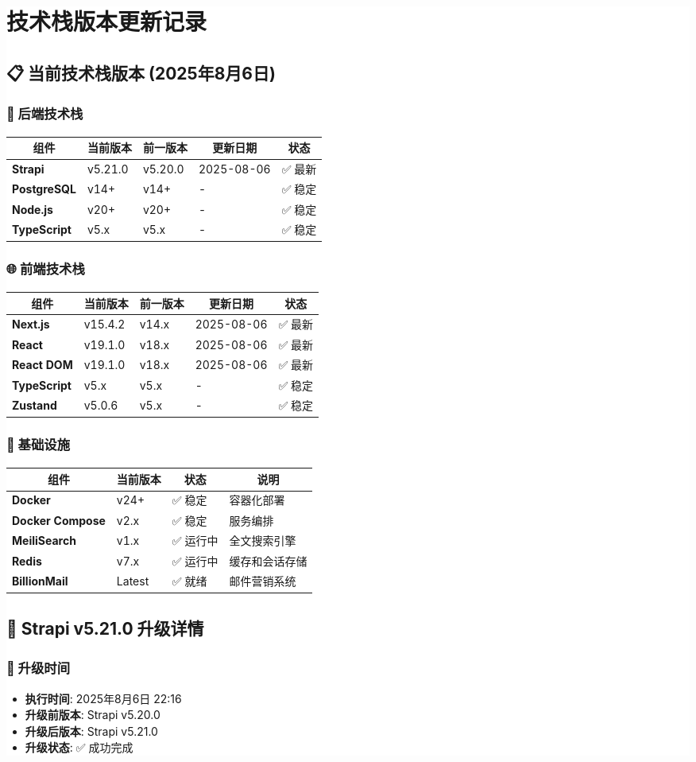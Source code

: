 # 技术栈版本更新记录

## 📋 当前技术栈版本 (2025年8月6日)

### 🚀 后端技术栈

| 组件 | 当前版本 | 前一版本 | 更新日期 | 状态 |
|------|----------|----------|----------|------|
| **Strapi** | v5.21.0 | v5.20.0 | 2025-08-06 | ✅ 最新 |
| **PostgreSQL** | v14+ | v14+ | - | ✅ 稳定 |
| **Node.js** | v20+ | v20+ | - | ✅ 稳定 |
| **TypeScript** | v5.x | v5.x | - | ✅ 稳定 |

### 🌐 前端技术栈

| 组件 | 当前版本 | 前一版本 | 更新日期 | 状态 |
|------|----------|----------|----------|------|
| **Next.js** | v15.4.2 | v14.x | 2025-08-06 | ✅ 最新 |
| **React** | v19.1.0 | v18.x | 2025-08-06 | ✅ 最新 |
| **React DOM** | v19.1.0 | v18.x | 2025-08-06 | ✅ 最新 |
| **TypeScript** | v5.x | v5.x | - | ✅ 稳定 |
| **Zustand** | v5.0.6 | v5.x | - | ✅ 稳定 |

### 🔧 基础设施

| 组件 | 当前版本 | 状态 | 说明 |
|------|----------|------|------|
| **Docker** | v24+ | ✅ 稳定 | 容器化部署 |
| **Docker Compose** | v2.x | ✅ 稳定 | 服务编排 |
| **MeiliSearch** | v1.x | ✅ 运行中 | 全文搜索引擎 |
| **Redis** | v7.x | ✅ 运行中 | 缓存和会话存储 |
| **BillionMail** | Latest | ✅ 就绪 | 邮件营销系统 |

## 🎯 Strapi v5.21.0 升级详情

### 📅 升级时间
- **执行时间**: 2025年8月6日 22:16
- **升级前版本**: Strapi v5.20.0
- **升级后版本**: Strapi v5.21.0
- **升级状态**: ✅ 成功完成
